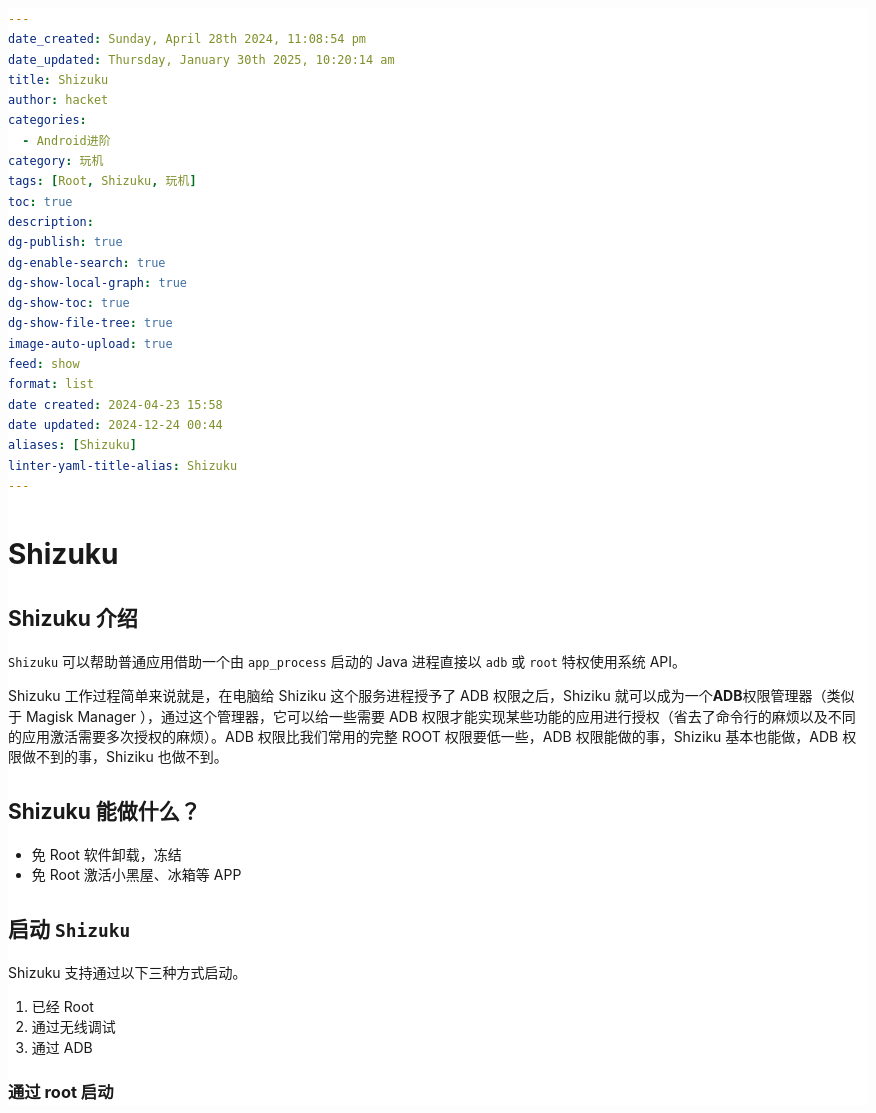 ```yaml
---
date_created: Sunday, April 28th 2024, 11:08:54 pm
date_updated: Thursday, January 30th 2025, 10:20:14 am
title: Shizuku
author: hacket
categories:
  - Android进阶
category: 玩机
tags: [Root, Shizuku, 玩机]
toc: true
description: 
dg-publish: true
dg-enable-search: true
dg-show-local-graph: true
dg-show-toc: true
dg-show-file-tree: true
image-auto-upload: true
feed: show
format: list
date created: 2024-04-23 15:58
date updated: 2024-12-24 00:44
aliases: [Shizuku]
linter-yaml-title-alias: Shizuku
---
```


# Shizuku

## Shizuku 介绍

`Shizuku` 可以帮助普通应用借助一个由 `app_process` 启动的 Java 进程直接以 `adb` 或 `root` 特权使用系统 API。

Shizuku 工作过程简单来说就是，在电脑给 Shiziku 这个服务进程授予了 ADB 权限之后，Shiziku 就可以成为一个**ADB**权限管理器（类似于 Magisk Manager ），通过这个管理器，它可以给一些需要 ADB 权限才能实现某些功能的应用进行授权（省去了命令行的麻烦以及不同的应用激活需要多次授权的麻烦）。ADB 权限比我们常用的完整 ROOT 权限要低一些，ADB 权限能做的事，Shiziku 基本也能做，ADB 权限做不到的事，Shiziku 也做不到。

## Shizuku 能做什么？

- 免 Root 软件卸载，冻结
- 免 Root 激活小黑屋、冰箱等 APP

## 启动 `Shizuku`

Shizuku 支持通过以下三种方式启动。

1. 已经 Root
2. 通过无线调试
3. 通过 ADB

### 通过 root 启动
